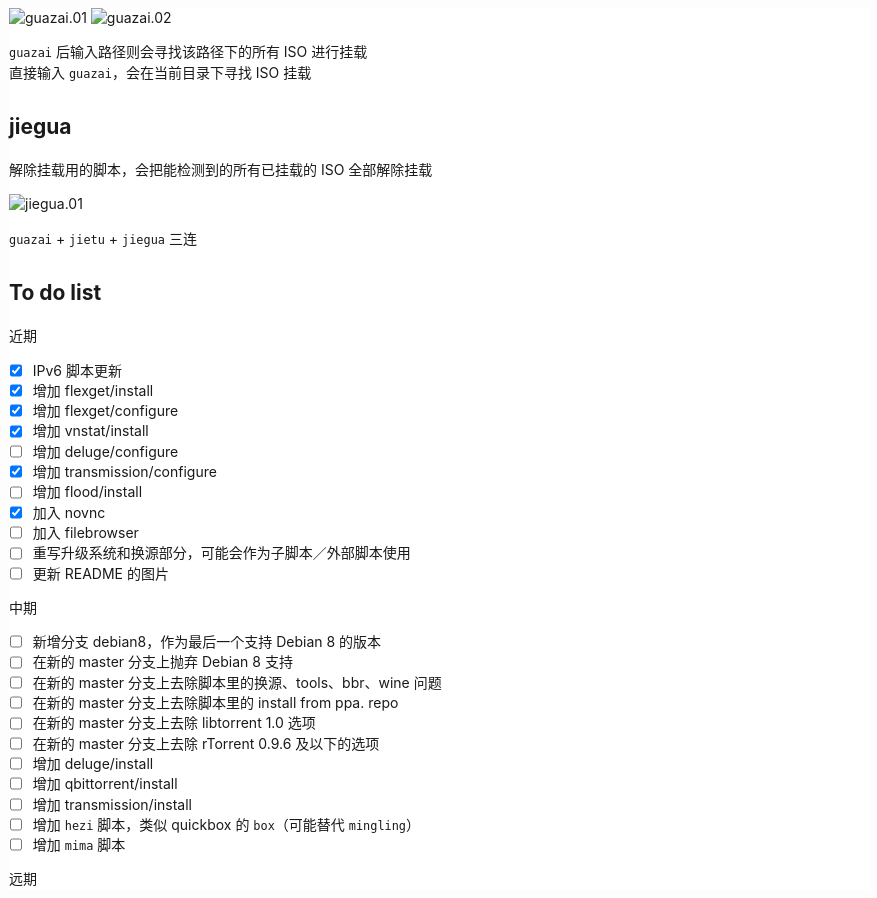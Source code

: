 ![guazai.01](https://github.com/Aniverse/pics/raw/master/aBox/guazai.01.png)
![guazai.02](https://github.com/Aniverse/pics/raw/master/aBox/guazai.02.png)

`guazai` 后输入路径则会寻找该路径下的所有 ISO 进行挂载  
直接输入 `guazai`，会在当前目录下寻找 ISO 挂载  







## jiegua

解除挂载用的脚本，会把能检测到的所有已挂载的 ISO 全部解除挂载

![jiegua.01](https://github.com/Aniverse/pics/raw/master/aBox/jiegua.01.png)

`guazai` + `jietu` + `jiegua` 三连







## To do list

近期  

* [x] IPv6 脚本更新  
* [x] 增加 flexget/install  
* [x] 增加 flexget/configure  
* [x] 增加 vnstat/install  
* [ ] 增加 deluge/configure  
* [x] 增加 transmission/configure  
* [ ] 增加 flood/install  
* [x] 加入 novnc  
* [ ] 加入 filebrowser  
* [ ] 重写升级系统和换源部分，可能会作为子脚本／外部脚本使用  
* [ ] 更新 README 的图片  

中期  

* [ ] 新增分支 debian8，作为最后一个支持 Debian 8 的版本  
* [ ] 在新的 master 分支上抛弃 Debian 8 支持  
* [ ] 在新的 master 分支上去除脚本里的换源、tools、bbr、wine 问题  
* [ ] 在新的 master 分支上去除脚本里的 install from ppa. repo  
* [ ] 在新的 master 分支上去除 libtorrent 1.0 选项  
* [ ] 在新的 master 分支上去除 rTorrent 0.9.6 及以下的选项  
* [ ] 增加 deluge/install  
* [ ] 增加 qbittorrent/install  
* [ ] 增加 transmission/install  
* [ ] 增加 `hezi` 脚本，类似 quickbox 的 `box`（可能替代 `mingling`）  
* [ ] 增加 `mima` 脚本  

远期  
